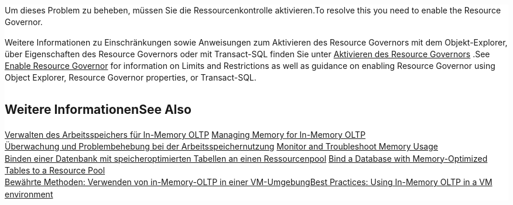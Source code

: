  <span data-ttu-id="56f72-179">Um dieses Problem zu beheben, müssen Sie die Ressourcenkontrolle aktivieren.</span><span class="sxs-lookup"><span data-stu-id="56f72-179">To resolve this you need to enable the Resource Governor.</span></span>  
  
 <span data-ttu-id="56f72-180">Weitere Informationen zu Einschränkungen sowie Anweisungen zum Aktivieren des Resource Governors mit dem Objekt-Explorer, über Eigenschaften des Resource Governors oder mit Transact-SQL finden Sie unter [Aktivieren des Resource Governors](https://technet.microsoft.com/library/bb895149.aspx) .</span><span class="sxs-lookup"><span data-stu-id="56f72-180">See [Enable Resource Governor](https://technet.microsoft.com/library/bb895149.aspx) for information on Limits and Restrictions as well as guidance on enabling Resource Governor using Object Explorer, Resource Governor properties, or Transact-SQL.</span></span>  
  
## <a name="see-also"></a><span data-ttu-id="56f72-181">Weitere Informationen</span><span class="sxs-lookup"><span data-stu-id="56f72-181">See Also</span></span>  
 <span data-ttu-id="56f72-182">[Verwalten des Arbeitsspeichers für In-Memory OLTP](../../database-engine/managing-memory-for-in-memory-oltp.md) </span><span class="sxs-lookup"><span data-stu-id="56f72-182">[Managing Memory for In-Memory OLTP](../../database-engine/managing-memory-for-in-memory-oltp.md) </span></span>  
 <span data-ttu-id="56f72-183">[Überwachung und Problembehebung bei der Arbeitsspeichernutzung](monitor-and-troubleshoot-memory-usage.md) </span><span class="sxs-lookup"><span data-stu-id="56f72-183">[Monitor and Troubleshoot Memory Usage](monitor-and-troubleshoot-memory-usage.md) </span></span>  
 <span data-ttu-id="56f72-184">[Binden einer Datenbank mit speicheroptimierten Tabellen an einen Ressourcenpool](bind-a-database-with-memory-optimized-tables-to-a-resource-pool.md) </span><span class="sxs-lookup"><span data-stu-id="56f72-184">[Bind a Database with Memory-Optimized Tables to a Resource Pool](bind-a-database-with-memory-optimized-tables-to-a-resource-pool.md) </span></span>  
 [<span data-ttu-id="56f72-185">Bewährte Methoden: Verwenden von in-Memory-OLTP in einer VM-Umgebung</span><span class="sxs-lookup"><span data-stu-id="56f72-185">Best Practices: Using In-Memory OLTP in a VM environment</span></span>](../../database-engine/using-in-memory-oltp-in-a-vm-environment.md)  
  
  
